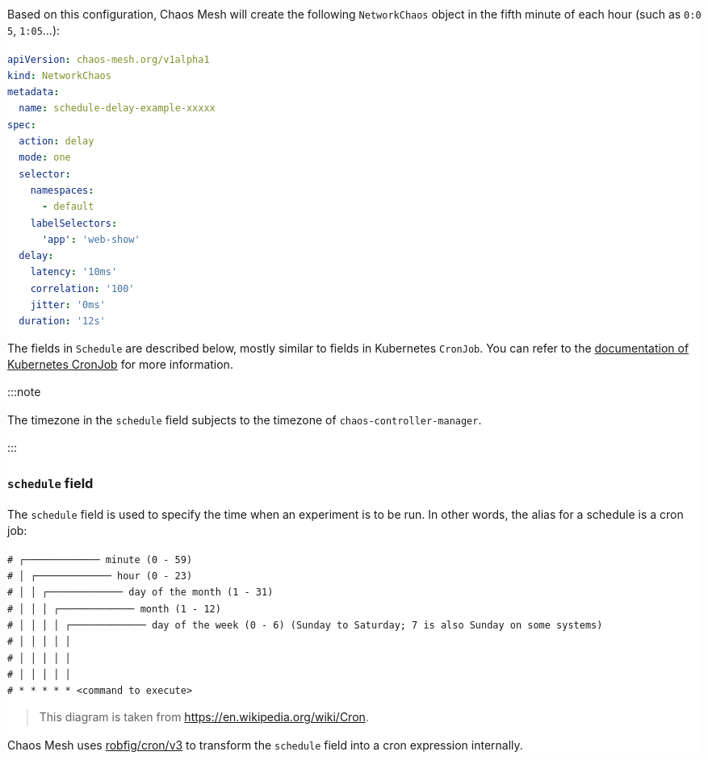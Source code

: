 Based on this configuration, Chaos Mesh will create the following `NetworkChaos` object in the fifth minute of each hour (such as `0:05`, `1:05`...):

```yaml
apiVersion: chaos-mesh.org/v1alpha1
kind: NetworkChaos
metadata:
  name: schedule-delay-example-xxxxx
spec:
  action: delay
  mode: one
  selector:
    namespaces:
      - default
    labelSelectors:
      'app': 'web-show'
  delay:
    latency: '10ms'
    correlation: '100'
    jitter: '0ms'
  duration: '12s'
```

The fields in `Schedule` are described below, mostly similar to fields in Kubernetes `CronJob`. You can refer to the [documentation of Kubernetes CronJob](https://kubernetes.io/zh/docs/concepts/workloads/controllers/cron-jobs/) for more information.

:::note

The timezone in the `schedule` field subjects to the timezone of `chaos-controller-manager`.

:::

### `schedule` field

The `schedule` field is used to specify the time when an experiment is to be run. In other words, the alias for a schedule is a cron job:

```txt
# ┌───────────── minute (0 - 59)
# │ ┌───────────── hour (0 - 23)
# │ │ ┌───────────── day of the month (1 - 31)
# │ │ │ ┌───────────── month (1 - 12)
# │ │ │ │ ┌───────────── day of the week (0 - 6) (Sunday to Saturday; 7 is also Sunday on some systems)
# │ │ │ │ │
# │ │ │ │ │
# │ │ │ │ │
# * * * * * <command to execute>
```

> This diagram is taken from <https://en.wikipedia.org/wiki/Cron>.

Chaos Mesh uses [robfig/cron/v3](https://pkg.go.dev/github.com/robfig/cron/v3) to transform the `schedule` field into a cron expression internally.
